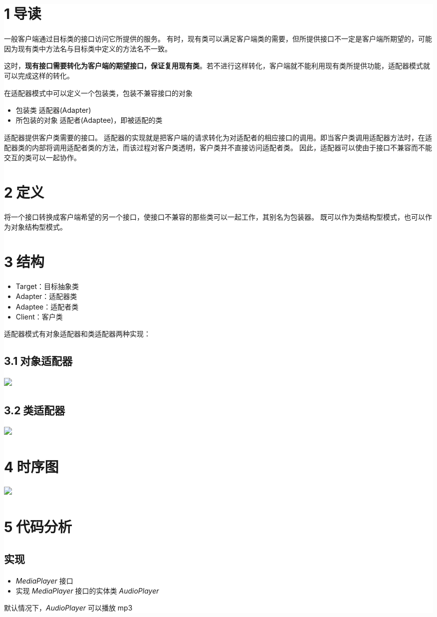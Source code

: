 # 1 导读
一般客户端通过目标类的接口访问它所提供的服务。
有时，现有类可以满足客户端类的需要，但所提供接口不一定是客户端所期望的，可能因为现有类中方法名与目标类中定义的方法名不一致。

这时，**现有接口需要转化为客户端的期望接口，保证复用现有类**。若不进行这样转化，客户端就不能利用现有类所提供功能，适配器模式就可以完成这样的转化。

在适配器模式中可以定义一个包装类，包装不兼容接口的对象
- 包装类
适配器(Adapter)
- 所包装的对象
适配者(Adaptee)，即被适配的类

适配器提供客户类需要的接口。
适配器的实现就是把客户端的请求转化为对适配者的相应接口的调用。即当客户类调用适配器方法时，在适配器类的内部将调用适配者类的方法，而该过程对客户类透明，客户类并不直接访问适配者类。
因此，适配器可以使由于接口不兼容而不能交互的类可以一起协作。

# 2 定义
将一个接口转换成客户端希望的另一个接口，使接口不兼容的那些类可以一起工作，其别名为包装器。
既可以作为类结构型模式，也可以作为对象结构型模式。

# 3 结构
*   Target：目标抽象类
*   Adapter：适配器类
*   Adaptee：适配者类
*   Client：客户类

适配器模式有对象适配器和类适配器两种实现：
## 3.1 对象适配器
![](https://imgconvert.csdnimg.cn/aHR0cDovL3VwbG9hZC1pbWFnZXMuamlhbnNodS5pby91cGxvYWRfaW1hZ2VzLzQ2ODU5NjgtZGU0NWZjYzgyNjQwMjY4My5qcGc?x-oss-process=image/format,png)

## 3.2 类适配器
![](https://imgconvert.csdnimg.cn/aHR0cDovL3VwbG9hZC1pbWFnZXMuamlhbnNodS5pby91cGxvYWRfaW1hZ2VzLzQ2ODU5NjgtMzFiNzdkZmVlZjcyNzdmNC5qcGc?x-oss-process=image/format,png)

# 4 时序图
![](https://imgconvert.csdnimg.cn/aHR0cDovL3VwbG9hZC1pbWFnZXMuamlhbnNodS5pby91cGxvYWRfaW1hZ2VzLzQ2ODU5NjgtZDNkY2JhZDQ1YjBkMjE3Yi5qcGc?x-oss-process=image/format,png)

# 5 代码分析
## 实现
-  *MediaPlayer* 接口
- 实现 *MediaPlayer* 接口的实体类 *AudioPlayer*

默认情况下，*AudioPlayer* 可以播放 mp3 
